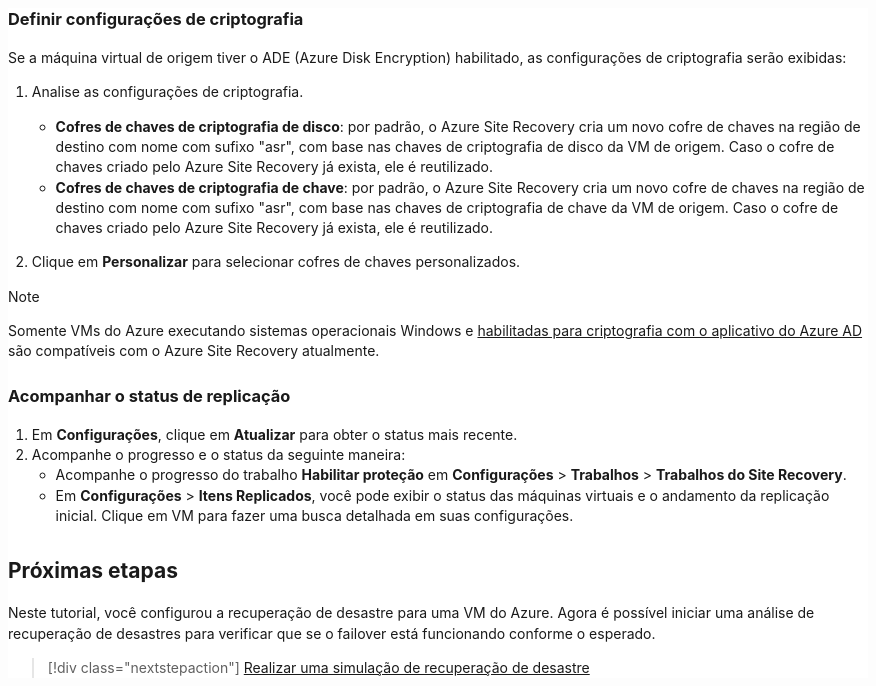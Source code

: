 ### <a name="configure-encryption-settings"></a>Definir configurações de criptografia

Se a máquina virtual de origem tiver o ADE (Azure Disk Encryption) habilitado, as configurações de criptografia serão exibidas:

1. Analise as configurações de criptografia.
    - **Cofres de chaves de criptografia de disco**: por padrão, o Azure Site Recovery cria um novo cofre de chaves na região de destino com nome com sufixo "asr", com base nas chaves de criptografia de disco da VM de origem. Caso o cofre de chaves criado pelo Azure Site Recovery já exista, ele é reutilizado.
    - **Cofres de chaves de criptografia de chave**: por padrão, o Azure Site Recovery cria um novo cofre de chaves na região de destino com nome com sufixo "asr", com base nas chaves de criptografia de chave da VM de origem. Caso o cofre de chaves criado pelo Azure Site Recovery já exista, ele é reutilizado.

2. Clique em **Personalizar** para selecionar cofres de chaves personalizados.

>[!NOTE]
>Somente VMs do Azure executando sistemas operacionais Windows e [habilitadas para criptografia com o aplicativo do Azure AD](https://aka.ms/ade-aad-app) são compatíveis com o Azure Site Recovery atualmente.
>

### <a name="track-replication-status"></a>Acompanhar o status de replicação

1. Em **Configurações**, clique em **Atualizar** para obter o status mais recente.
2. Acompanhe o progresso e o status da seguinte maneira:
    - Acompanhe o progresso do trabalho **Habilitar proteção** em **Configurações** > **Trabalhos** > **Trabalhos do Site Recovery**.
    - Em **Configurações** > **Itens Replicados**, você pode exibir o status das máquinas virtuais e o andamento da replicação inicial. Clique em VM para fazer uma busca detalhada em suas configurações.

## <a name="next-steps"></a>Próximas etapas

Neste tutorial, você configurou a recuperação de desastre para uma VM do Azure. Agora é possível iniciar uma análise de recuperação de desastres para verificar que se o failover está funcionando conforme o esperado.

> [!div class="nextstepaction"]
> [Realizar uma simulação de recuperação de desastre](azure-to-azure-tutorial-dr-drill.md)
